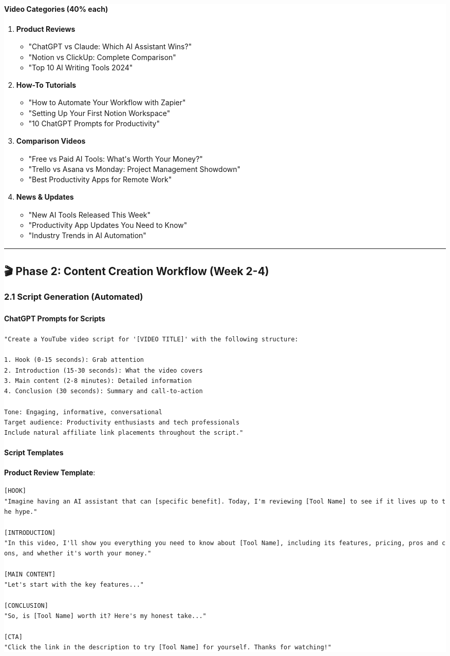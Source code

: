#### Video Categories (40% each)
1. **Product Reviews**
   - "ChatGPT vs Claude: Which AI Assistant Wins?"
   - "Notion vs ClickUp: Complete Comparison"
   - "Top 10 AI Writing Tools 2024"

2. **How-To Tutorials**
   - "How to Automate Your Workflow with Zapier"
   - "Setting Up Your First Notion Workspace"
   - "10 ChatGPT Prompts for Productivity"

3. **Comparison Videos**
   - "Free vs Paid AI Tools: What's Worth Your Money?"
   - "Trello vs Asana vs Monday: Project Management Showdown"
   - "Best Productivity Apps for Remote Work"

4. **News & Updates**
   - "New AI Tools Released This Week"
   - "Productivity App Updates You Need to Know"
   - "Industry Trends in AI Automation"

---

## 🎬 Phase 2: Content Creation Workflow (Week 2-4)

### 2.1 Script Generation (Automated)

#### ChatGPT Prompts for Scripts
```
"Create a YouTube video script for '[VIDEO TITLE]' with the following structure:

1. Hook (0-15 seconds): Grab attention
2. Introduction (15-30 seconds): What the video covers
3. Main content (2-8 minutes): Detailed information
4. Conclusion (30 seconds): Summary and call-to-action

Tone: Engaging, informative, conversational
Target audience: Productivity enthusiasts and tech professionals
Include natural affiliate link placements throughout the script."
```

#### Script Templates

**Product Review Template**:
```
[HOOK]
"Imagine having an AI assistant that can [specific benefit]. Today, I'm reviewing [Tool Name] to see if it lives up to the hype."

[INTRODUCTION]
"In this video, I'll show you everything you need to know about [Tool Name], including its features, pricing, pros and cons, and whether it's worth your money."

[MAIN CONTENT]
"Let's start with the key features..."

[CONCLUSION]
"So, is [Tool Name] worth it? Here's my honest take..."

[CTA]
"Click the link in the description to try [Tool Name] for yourself. Thanks for watching!"
```
